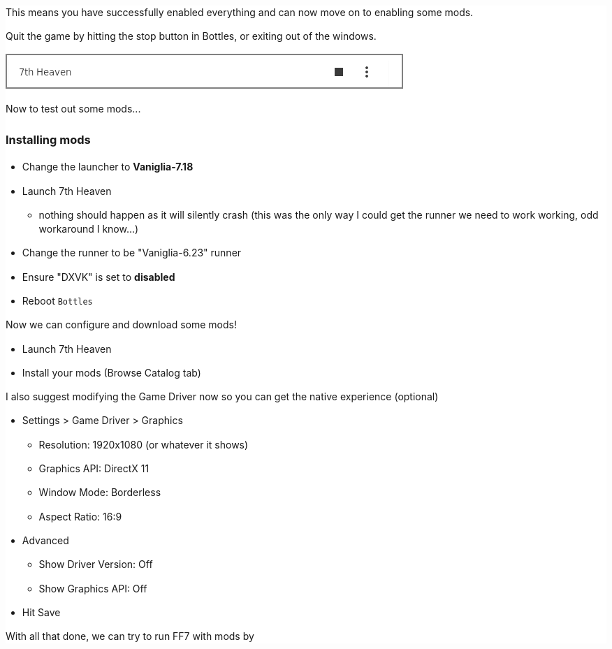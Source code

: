 This means you have successfully enabled everything and can now move on to enabling some mods.

  

Quit the game by hitting the stop button in Bottles, or exiting out of the windows.

  
![Stop Button](images/StopButton.png)

Now to test out some mods...

  

### Installing mods

- Change the launcher to **Vaniglia-7.18**

- Launch 7th Heaven

	- nothing should happen as it will silently crash (this was the only way I could get the runner we need to work working, odd workaround I know...)

- Change the runner to be "Vaniglia-6.23" runner

- Ensure "DXVK" is set to **disabled**

- Reboot `Bottles`


Now we can configure and download some mods!

  
  

- Launch 7th Heaven

- Install your mods (Browse Catalog tab)

  

I also suggest modifying the Game Driver now so you can get the native experience (optional)

- Settings > Game Driver > Graphics

	- Resolution: 1920x1080 (or whatever it shows)

	- Graphics API: DirectX 11

	- Window Mode: Borderless

	- Aspect Ratio: 16:9

- Advanced

	- Show Driver Version: Off

	- Show Graphics API: Off

- Hit Save

  

With all that done, we can try to run FF7 with mods by
